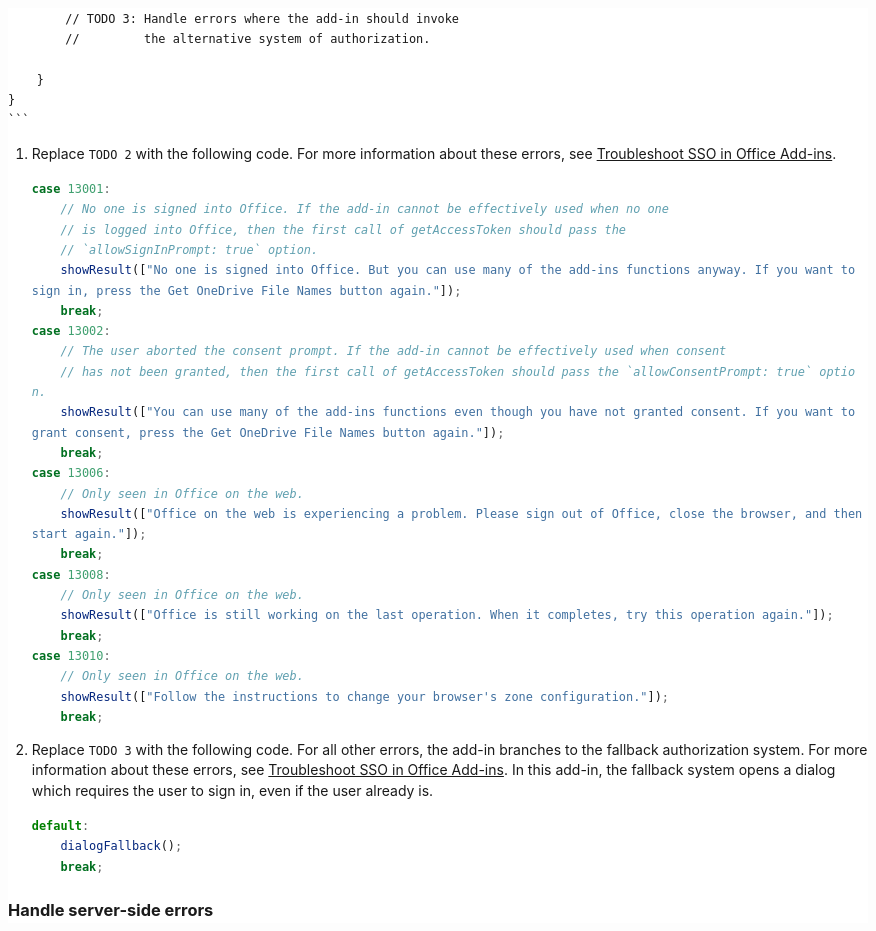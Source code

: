             // TODO 3: Handle errors where the add-in should invoke
            //         the alternative system of authorization.

        }
    }
    ```

1. Replace `TODO 2` with the following code. For more information about these errors, see [Troubleshoot SSO in Office Add-ins](troubleshoot-sso-in-office-add-ins.md).

    ```javascript
    case 13001:
        // No one is signed into Office. If the add-in cannot be effectively used when no one
        // is logged into Office, then the first call of getAccessToken should pass the
        // `allowSignInPrompt: true` option.
        showResult(["No one is signed into Office. But you can use many of the add-ins functions anyway. If you want to sign in, press the Get OneDrive File Names button again."]);
        break;
    case 13002:
        // The user aborted the consent prompt. If the add-in cannot be effectively used when consent
        // has not been granted, then the first call of getAccessToken should pass the `allowConsentPrompt: true` option.
        showResult(["You can use many of the add-ins functions even though you have not granted consent. If you want to grant consent, press the Get OneDrive File Names button again."]);
        break;
    case 13006:
        // Only seen in Office on the web.
        showResult(["Office on the web is experiencing a problem. Please sign out of Office, close the browser, and then start again."]);
        break;
    case 13008:
        // Only seen in Office on the web.
        showResult(["Office is still working on the last operation. When it completes, try this operation again."]);
        break;
    case 13010:
        // Only seen in Office on the web.
        showResult(["Follow the instructions to change your browser's zone configuration."]);
        break;
    ```

1. Replace `TODO 3` with the following code. For all other errors, the add-in branches to the fallback authorization system. For more information about these errors, see [Troubleshoot SSO in Office Add-ins](troubleshoot-sso-in-office-add-ins.md). In this add-in, the fallback system opens a dialog which requires the user to sign in, even if the user already is.

    ```javascript
    default:
        dialogFallback();
        break;
    ```

### Handle server-side errors

